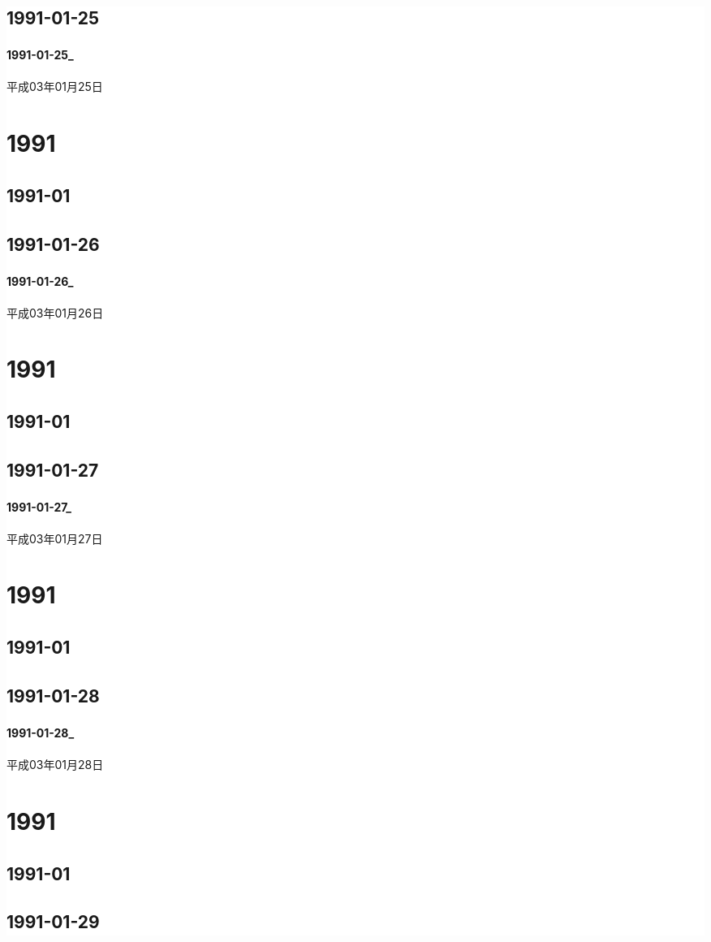 ## 1991-01-25

#### 1991-01-25_

平成03年01月25日


# 1991

## 1991-01

## 1991-01-26

#### 1991-01-26_

平成03年01月26日


# 1991

## 1991-01

## 1991-01-27

#### 1991-01-27_

平成03年01月27日


# 1991

## 1991-01

## 1991-01-28

#### 1991-01-28_

平成03年01月28日


# 1991

## 1991-01

## 1991-01-29
